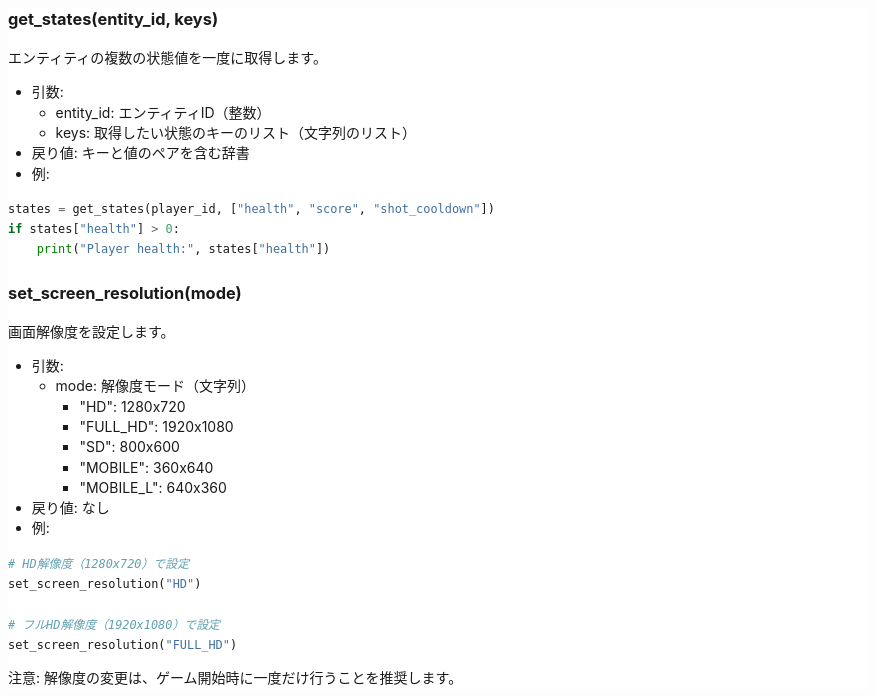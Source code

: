 ### get_states(entity_id, keys)
エンティティの複数の状態値を一度に取得します。
- 引数:
  - entity_id: エンティティID（整数）
  - keys: 取得したい状態のキーのリスト（文字列のリスト）
- 戻り値: キーと値のペアを含む辞書
- 例:
```python
states = get_states(player_id, ["health", "score", "shot_cooldown"])
if states["health"] > 0:
    print("Player health:", states["health"])
```

### set_screen_resolution(mode)
画面解像度を設定します。
- 引数:
  - mode: 解像度モード（文字列）
    - "HD": 1280x720
    - "FULL_HD": 1920x1080
    - "SD": 800x600
    - "MOBILE": 360x640
    - "MOBILE_L": 640x360
- 戻り値: なし
- 例:
```python
# HD解像度（1280x720）で設定
set_screen_resolution("HD")

# フルHD解像度（1920x1080）で設定
set_screen_resolution("FULL_HD")
```

注意: 解像度の変更は、ゲーム開始時に一度だけ行うことを推奨します。
